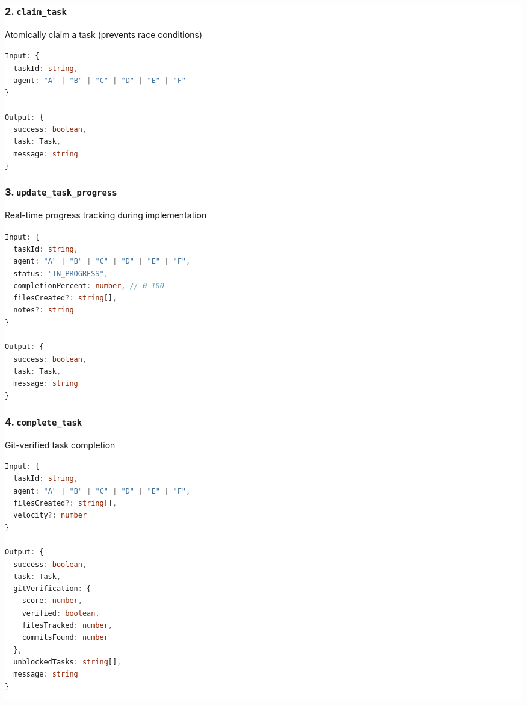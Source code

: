 ### 2. `claim_task`
Atomically claim a task (prevents race conditions)
```typescript
Input: {
  taskId: string,
  agent: "A" | "B" | "C" | "D" | "E" | "F"
}

Output: {
  success: boolean,
  task: Task,
  message: string
}
```

### 3. `update_task_progress`
Real-time progress tracking during implementation
```typescript
Input: {
  taskId: string,
  agent: "A" | "B" | "C" | "D" | "E" | "F",
  status: "IN_PROGRESS",
  completionPercent: number, // 0-100
  filesCreated?: string[],
  notes?: string
}

Output: {
  success: boolean,
  task: Task,
  message: string
}
```

### 4. `complete_task`
Git-verified task completion
```typescript
Input: {
  taskId: string,
  agent: "A" | "B" | "C" | "D" | "E" | "F",
  filesCreated?: string[],
  velocity?: number
}

Output: {
  success: boolean,
  task: Task,
  gitVerification: {
    score: number,
    verified: boolean,
    filesTracked: number,
    commitsFound: number
  },
  unblockedTasks: string[],
  message: string
}
```

---